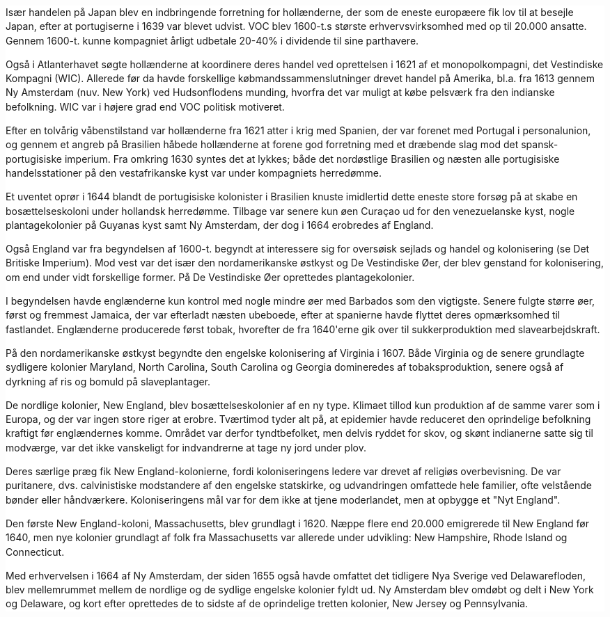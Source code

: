 Især handelen på Japan blev en indbringende forretning for hollænderne, der som de eneste europæere fik lov til at besejle Japan, efter at portugiserne i 1639 var blevet udvist. VOC blev 1600-t.s største erhvervsvirksomhed med op til 20.000 ansatte. Gennem 1600-t. kunne kompagniet årligt udbetale 20-40% i dividende til sine parthavere.

Også i Atlanterhavet søgte hollænderne at koordinere deres handel ved oprettelsen i 1621 af et monopolkompagni, det Vestindiske Kompagni (WIC). Allerede før da havde forskellige købmandssammenslutninger drevet handel på Amerika, bl.a. fra 1613 gennem Ny Amsterdam (nuv. New York) ved Hudsonflodens munding, hvorfra det var muligt at købe pelsværk fra den indianske befolkning. WIC var i højere grad end VOC politisk motiveret.

Efter en tolvårig våbenstilstand var hollænderne fra 1621 atter i krig med Spanien, der var forenet med Portugal i personalunion, og gennem et angreb på Brasilien håbede hollænderne at forene god forretning med et dræbende slag mod det spansk-portugisiske imperium. Fra omkring 1630 syntes det at lykkes; både det nordøstlige Brasilien og næsten alle portugisiske handelsstationer på den vestafrikanske kyst var under kompagniets herredømme.

Et uventet oprør i 1644 blandt de portugisiske kolonister i Brasilien knuste imidlertid dette eneste store forsøg på at skabe en bosættelseskoloni under hollandsk herredømme. Tilbage var senere kun øen Curaçao ud for den venezuelanske kyst, nogle plantagekolonier på Guyanas kyst samt Ny Amsterdam, der dog i 1664 erobredes af England.

Også England var fra begyndelsen af 1600-t. begyndt at interessere sig for oversøisk sejlads og handel og kolonisering (se Det Britiske Imperium). Mod vest var det især den nordamerikanske østkyst og De Vestindiske Øer, der blev genstand for kolonisering, om end under vidt forskellige former. På De Vestindiske Øer oprettedes plantagekolonier.

I begyndelsen havde englænderne kun kontrol med nogle mindre øer med Barbados som den vigtigste. Senere fulgte større øer, først og fremmest Jamaica, der var efterladt næsten ubeboede, efter at spanierne havde flyttet deres opmærksomhed til fastlandet. Englænderne producerede først tobak, hvorefter de fra 1640'erne gik over til sukkerproduktion med slavearbejdskraft.

På den nordamerikanske østkyst begyndte den engelske kolonisering af Virginia i 1607. Både Virginia og de senere grundlagte sydligere kolonier Maryland, North Carolina, South Carolina og Georgia domineredes af tobaksproduktion, senere også af dyrkning af ris og bomuld på slaveplantager.

De nordlige kolonier, New England, blev bosættelseskolonier af en ny type. Klimaet tillod kun produktion af de samme varer som i Europa, og der var ingen store riger at erobre. Tværtimod tyder alt på, at epidemier havde reduceret den oprindelige befolkning kraftigt før englændernes komme. Området var derfor tyndtbefolket, men delvis ryddet for skov, og skønt indianerne satte sig til modværge, var det ikke vanskeligt for indvandrerne at tage ny jord under plov.

Deres særlige præg fik New England-kolonierne, fordi koloniseringens ledere var drevet af religiøs overbevisning. De var puritanere, dvs. calvinistiske modstandere af den engelske statskirke, og udvandringen omfattede hele familier, ofte velstående bønder eller håndværkere. Koloniseringens mål var for dem ikke at tjene moderlandet, men at opbygge et "Nyt England".

Den første New England-koloni, Massachusetts, blev grundlagt i 1620. Næppe flere end 20.000 emigrerede til New England før 1640, men nye kolonier grundlagt af folk fra Massachusetts var allerede under udvikling: New Hampshire, Rhode Island og Connecticut.

Med erhvervelsen i 1664 af Ny Amsterdam, der siden 1655 også havde omfattet det tidligere Nya Sverige ved Delawarefloden, blev mellemrummet mellem de nordlige og de sydlige engelske kolonier fyldt ud. Ny Amsterdam blev omdøbt og delt i New York og Delaware, og kort efter oprettedes de to sidste af de oprindelige tretten kolonier, New Jersey og Pennsylvania.
